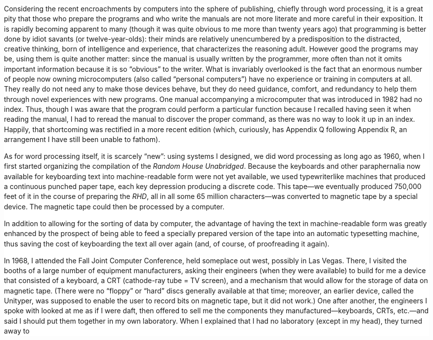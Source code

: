 Considering the recent encroachments by computers into
the sphere of publishing, chiefly through word processing, it is
a great pity that those who prepare the programs and who
write the manuals are not more literate and more careful in
their exposition.  It is rapidly becoming apparent to many
(though it was quite obvious to me more than twenty years
ago) that programming is better done by idiot savants (or
twelve-year-olds): their minds are relatively unencumbered by a
predisposition to the distracted, creative thinking, born of
intelligence and experience, that characterizes the reasoning
adult.  However good the programs may be, using them is quite
another matter: since the manual is usually written by the
programmer, more often than not it omits important information
because it is so &ldquo;obvious&rdquo; to the writer.  What is invariably
overlooked is the fact that an enormous number of people now
owning microcomputers (also called &ldquo;personal computers&rdquo;)
have no experience or training in computers at all.  They really
do not need any to make those devices behave, but they do
need guidance, comfort, and redundancy to help them through
novel experiences with new programs.  One manual accompanying
a microcomputer that was introduced in 1982 had no
index.  Thus, though I was aware that the program could
perform a particular function because I recalled having seen it
when reading the manual, I had to reread the manual to
discover the proper command, as there was no way to look it
up in an index.  Happily, that shortcoming was rectified in a
more recent edition (which, curiously, has Appendix Q following
Appendix R, an arrangement I have still been unable to
fathom).

As for word processing itself, it is scarcely &ldquo;new&rdquo;: using
systems I designed, we did word processing as long ago as
1960, when I first started organizing the compilation of the
*Random House Unabridged*.  Because the keyboards and other
paraphernalia now available for keyboarding text into machine-readable
form were not yet available, we used typewriterlike
machines that produced a continuous punched paper tape,
each key depression producing a discrete code.  This tape—we
eventually produced 750,000 feet of it in the course of
preparing the *RHD*, all in all some 65 million characters—was
converted to magnetic tape by a special device.  The magnetic
tape could then be processed by a computer.

In addition to allowing for the sorting of data by computer,
the advantage of having the text in machine-readable
form was greatly enhanced by the prospect of being able to
feed a specially prepared version of the tape into an automatic
typesetting machine, thus saving the cost of keyboarding the
text all over again (and, of course, of proofreading it again).

In 1968, I attended the Fall Joint Computer Conference,
held someplace out west, possibly in Las Vegas.  There, I visited
the booths of a large number of equipment manufacturers,
asking their engineers (when they were available) to build for
me a device that consisted of a keyboard, a CRT (cathode-ray
tube = TV screen), and a mechanism that would allow for the
storage of data on magnetic tape.  (There were no &ldquo;floppy&rdquo; or
&ldquo;hard&rdquo; discs generally available at that time; moreover, an
earlier device, called the Unityper, was supposed to enable the
user to record bits on magnetic tape, but it did not work.) One
after another, the engineers I spoke with looked at me as if I
were daft, then offered to sell me the components they
manufactured—keyboards, CRTs, etc.—and said I should put
them together in my own laboratory.  When I explained that I
had no laboratory (except in my head), they turned away to